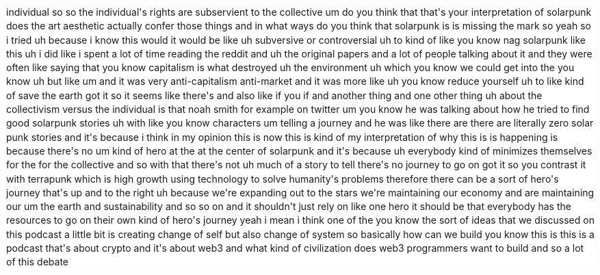 individual so so the individual's rights
are subservient to the collective
um do you think that that's your
interpretation of solarpunk does the
art aesthetic actually confer those
things and in what ways do you think
that solarpunk is is missing the mark
so yeah so i tried uh because i know
this would it would be like uh
subversive or controversial uh to kind
of like you know nag solarpunk like
this uh i did like i spent a lot of time
reading the reddit and uh the original
papers and a lot of people talking about
it and they were often like saying that
you know capitalism is what destroyed uh
the environment uh which you know we
could get into the you know uh but like
um and it was very anti-capitalism
anti-market and it was more like uh you
know reduce yourself uh to like kind of
save the earth
got it so it seems like there's and also
like if you if and another thing and one
other thing uh about the collectivism
versus the individual is that noah smith
for example on twitter
um you know he was talking about how he
tried to find good solarpunk stories uh
with like you know characters
um telling a journey and he was like
there are there are literally zero solar
punk stories and it's because i think in
my opinion this is now this is kind of
my interpretation of why this is is
happening is because there's no
um kind of hero at the at the center of
solarpunk and it's because uh everybody
kind of minimizes themselves for the for
the collective and so with that there's
not uh much of a story to tell there's
no journey to go on
got it so you contrast it with terrapunk
which is high growth using technology to
solve humanity's problems therefore
there can be a sort of hero's journey
that's up and to the right uh because
we're expanding out to the stars we're
maintaining our economy and are
maintaining our
um the earth and sustainability and so
so on and it shouldn't just rely on like
one hero it should be that everybody has
the resources to go on their own
kind of hero's journey yeah i mean i
think one of the you know the sort of
ideas that we discussed on this podcast
a little bit is creating change of self
but also change of system so basically
how can we build you know this is this
is a podcast that's about crypto and
it's about web3 and what kind of
civilization does web3 programmers want
to build and so a lot of this debate